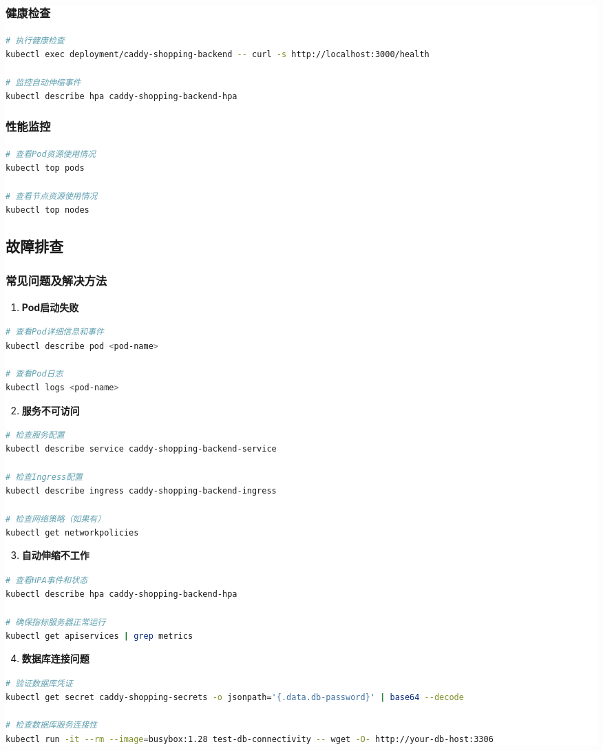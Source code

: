 ### 健康检查
```bash
# 执行健康检查
kubectl exec deployment/caddy-shopping-backend -- curl -s http://localhost:3000/health

# 监控自动伸缩事件
kubectl describe hpa caddy-shopping-backend-hpa
```

### 性能监控
```bash
# 查看Pod资源使用情况
kubectl top pods

# 查看节点资源使用情况
kubectl top nodes
```

## 故障排查

### 常见问题及解决方法

1. **Pod启动失败**
```bash
# 查看Pod详细信息和事件
kubectl describe pod <pod-name>

# 查看Pod日志
kubectl logs <pod-name>
```

2. **服务不可访问**
```bash
# 检查服务配置
kubectl describe service caddy-shopping-backend-service

# 检查Ingress配置
kubectl describe ingress caddy-shopping-backend-ingress

# 检查网络策略（如果有）
kubectl get networkpolicies
```

3. **自动伸缩不工作**
```bash
# 查看HPA事件和状态
kubectl describe hpa caddy-shopping-backend-hpa

# 确保指标服务器正常运行
kubectl get apiservices | grep metrics
```

4. **数据库连接问题**
```bash
# 验证数据库凭证
kubectl get secret caddy-shopping-secrets -o jsonpath='{.data.db-password}' | base64 --decode

# 检查数据库服务连接性
kubectl run -it --rm --image=busybox:1.28 test-db-connectivity -- wget -O- http://your-db-host:3306
```
